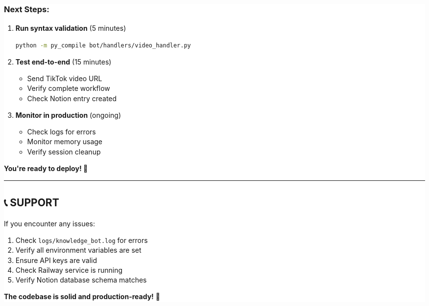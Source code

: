 ### Next Steps:
1. **Run syntax validation** (5 minutes)
   ```bash
   python -m py_compile bot/handlers/video_handler.py
   ```

2. **Test end-to-end** (15 minutes)
   - Send TikTok video URL
   - Verify complete workflow
   - Check Notion entry created

3. **Monitor in production** (ongoing)
   - Check logs for errors
   - Monitor memory usage
   - Verify session cleanup

**You're ready to deploy! 🚀**

---

## 📞 SUPPORT

If you encounter any issues:
1. Check `logs/knowledge_bot.log` for errors
2. Verify all environment variables are set
3. Ensure API keys are valid
4. Check Railway service is running
5. Verify Notion database schema matches

**The codebase is solid and production-ready!** 🎉
